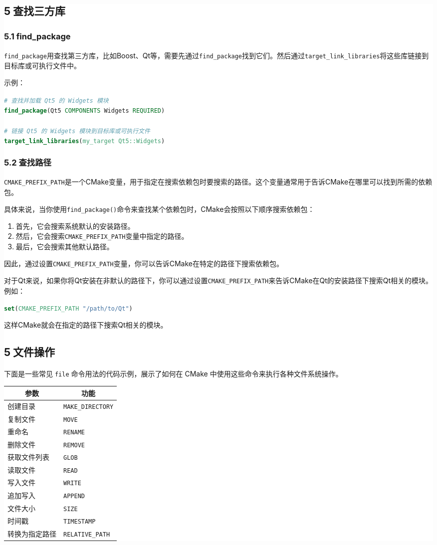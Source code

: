 ## 5 查找三方库

### 5.1 find_package

`find_package`用查找第三方库，比如Boost、Qt等，需要先通过`find_package`找到它们。然后通过`target_link_libraries`将这些库链接到目标库或可执行文件中。

示例：
```cmake
# 查找并加载 Qt5 的 Widgets 模块
find_package(Qt5 COMPONENTS Widgets REQUIRED)

# 链接 Qt5 的 Widgets 模块到目标库或可执行文件
target_link_libraries(my_target Qt5::Widgets)
```

### 5.2 查找路径

`CMAKE_PREFIX_PATH`是一个CMake变量，用于指定在搜索依赖包时要搜索的路径。这个变量通常用于告诉CMake在哪里可以找到所需的依赖包。

具体来说，当你使用`find_package()`命令来查找某个依赖包时，CMake会按照以下顺序搜索依赖包：

1. 首先，它会搜索系统默认的安装路径。
2. 然后，它会搜索`CMAKE_PREFIX_PATH`变量中指定的路径。
3. 最后，它会搜索其他默认路径。

因此，通过设置`CMAKE_PREFIX_PATH`变量，你可以告诉CMake在特定的路径下搜索依赖包。

对于Qt来说，如果你将Qt安装在非默认的路径下，你可以通过设置`CMAKE_PREFIX_PATH`来告诉CMake在Qt的安装路径下搜索Qt相关的模块。例如：

```cmake
set(CMAKE_PREFIX_PATH "/path/to/Qt")
```

这样CMake就会在指定的路径下搜索Qt相关的模块。

## 5 文件操作

下面是一些常见 `file` 命令用法的代码示例，展示了如何在 CMake 中使用这些命令来执行各种文件系统操作。

| 参数           | 功能             |
| -------------- | ---------------- |
| 创建目录       | `MAKE_DIRECTORY` |
| 复制文件       | `MOVE`           |
| 重命名         | `RENAME`         |
| 删除文件       | `REMOVE`         |
| 获取文件列表   | `GLOB`           |
| 读取文件       | `READ`           |
| 写入文件       | `WRITE`          |
| 追加写入       | `APPEND`         |
| 文件大小       | `SIZE`           |
| 时间戳         | `TIMESTAMP`      |
| 转换为指定路径 | `RELATIVE_PATH`  |
